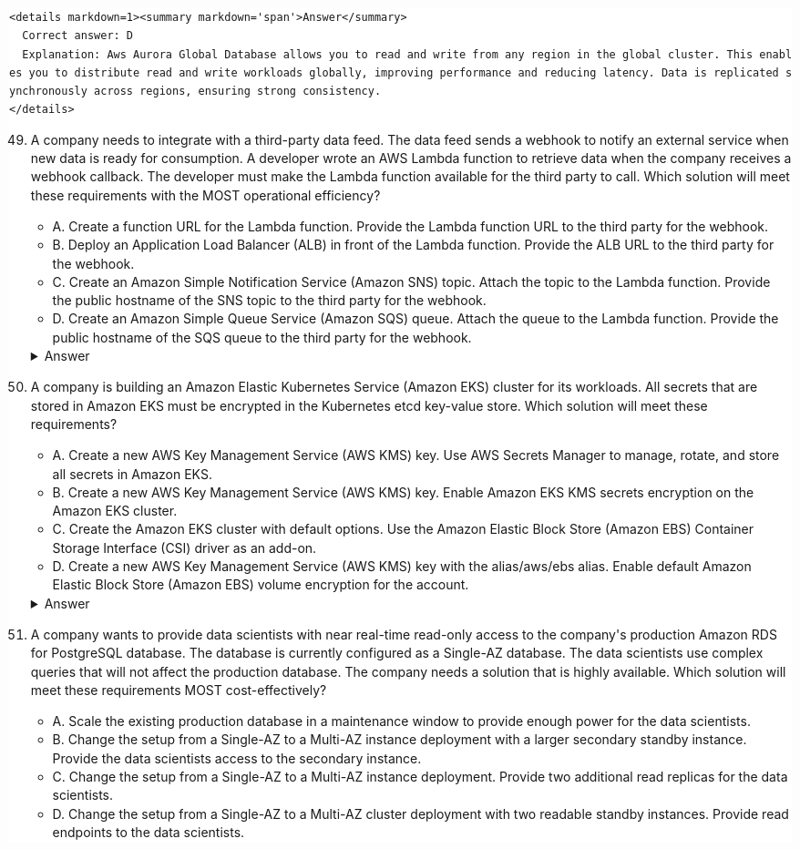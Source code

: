     <details markdown=1><summary markdown='span'>Answer</summary>
      Correct answer: D
      Explanation: Aws Aurora Global Database allows you to read and write from any region in the global cluster. This enables you to distribute read and write workloads globally, improving performance and reducing latency. Data is replicated synchronously across regions, ensuring strong consistency.
    </details>

49. A company needs to integrate with a third-party data feed. The data feed sends a webhook to notify an external service when new data is ready for consumption. A developer wrote an AWS Lambda function to retrieve data when the company receives a webhook callback. The developer must make the Lambda function available for the third party to call. Which solution will meet these requirements with the MOST operational efficiency?
    - A. Create a function URL for the Lambda function. Provide the Lambda function URL to the third party for the webhook.
    - B. Deploy an Application Load Balancer (ALB) in front of the Lambda function. Provide the ALB URL to the third party for the webhook.
    - C. Create an Amazon Simple Notification Service (Amazon SNS) topic. Attach the topic to the Lambda function. Provide the public hostname of the SNS topic to the third party for the webhook.
    - D. Create an Amazon Simple Queue Service (Amazon SQS) queue. Attach the queue to the Lambda function. Provide the public hostname of the SQS queue to the third party for the webhook.

    <details markdown=1><summary markdown='span'>Answer</summary>
      Correct answer: A
      Explanation: https://docs.aws.amazon.com/lambda/latest/dg/lambda-urls.html
    </details>

50. A company is building an Amazon Elastic Kubernetes Service (Amazon EKS) cluster for its workloads. All secrets that are stored in Amazon EKS must be encrypted in the Kubernetes etcd key-value store. Which solution will meet these requirements?
    - A. Create a new AWS Key Management Service (AWS KMS) key. Use AWS Secrets Manager to manage, rotate, and store all secrets in Amazon EKS.
    - B. Create a new AWS Key Management Service (AWS KMS) key. Enable Amazon EKS KMS secrets encryption on the Amazon EKS cluster.
    - C. Create the Amazon EKS cluster with default options. Use the Amazon Elastic Block Store (Amazon EBS) Container Storage Interface (CSI) driver as an add-on.
    - D. Create a new AWS Key Management Service (AWS KMS) key with the alias/aws/ebs alias. Enable default Amazon Elastic Block Store (Amazon EBS) volume encryption for the account.

    <details markdown=1><summary markdown='span'>Answer</summary>
      Correct answer: B
      Explanation: https://docs.aws.amazon.com/eks/latest/userguide/enable-kms.html
    </details>

51. A company wants to provide data scientists with near real-time read-only access to the company's production Amazon RDS for PostgreSQL database. The database is currently configured as a Single-AZ database. The data scientists use complex queries that will not affect the production database. The company needs a solution that is highly available. Which solution will meet these requirements MOST cost-effectively?
    - A. Scale the existing production database in a maintenance window to provide enough power for the
data scientists.
    - B. Change the setup from a Single-AZ to a Multi-AZ instance deployment with a larger secondary standby instance. Provide the data scientists access to the secondary instance.
    - C. Change the setup from a Single-AZ to a Multi-AZ instance deployment. Provide two additional read replicas for the data scientists.
    - D. Change the setup from a Single-AZ to a Multi-AZ cluster deployment with two readable standby instances. Provide read endpoints to the data scientists.
